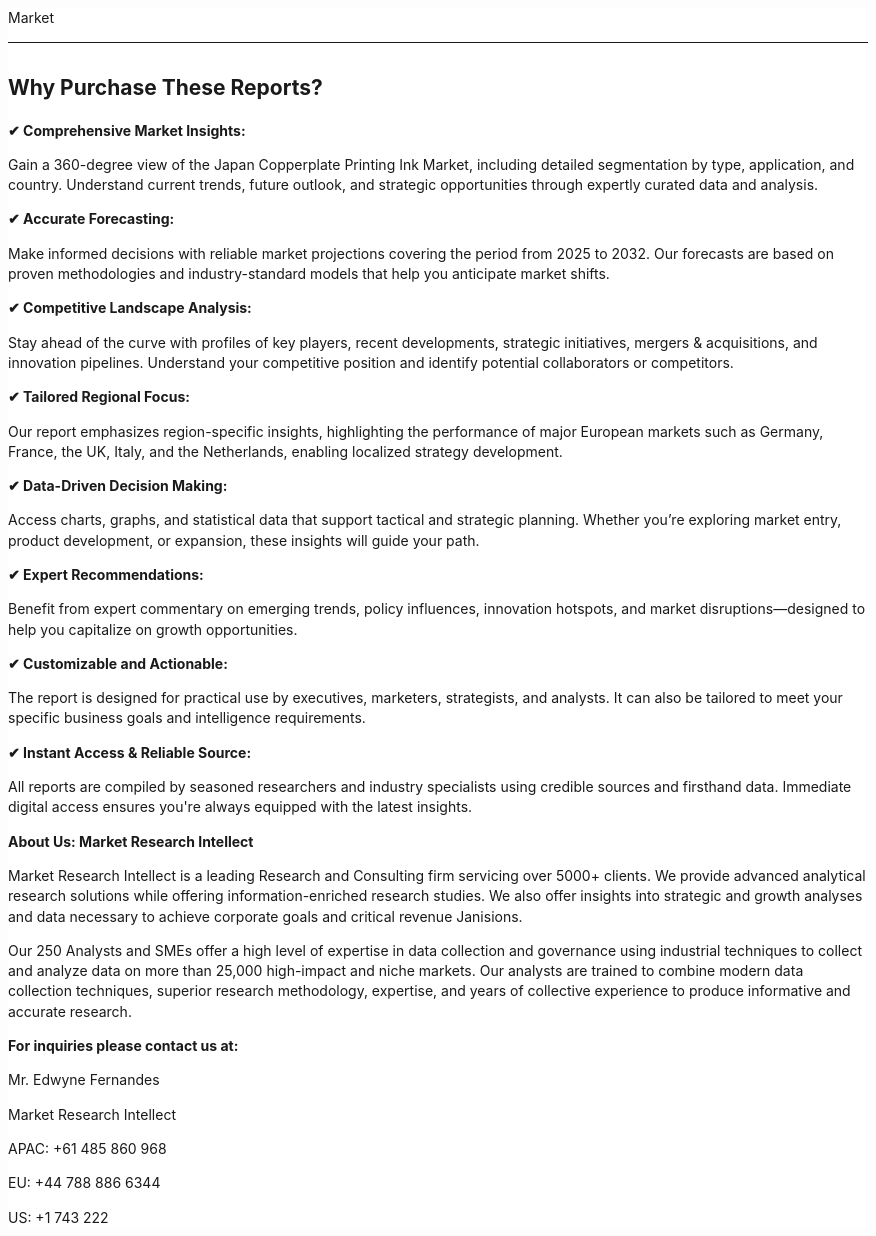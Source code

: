 Market</a></span></p></blockquote><hr /><h2>Why Purchase These Reports?</h2><p><strong>✔ Comprehensive Market Insights:</strong></p><p>Gain a 360-degree view of the Japan Copperplate Printing Ink Market, including detailed segmentation by type, application, and country. Understand current trends, future outlook, and strategic opportunities through expertly curated data and analysis.</p><p><strong>✔ Accurate Forecasting:</strong></p><p>Make informed decisions with reliable market projections covering the period from 2025 to 2032. Our forecasts are based on proven methodologies and industry-standard models that help you anticipate market shifts.</p><p><strong>✔ Competitive Landscape Analysis:</strong></p><p>Stay ahead of the curve with profiles of key players, recent developments, strategic initiatives, mergers &amp; acquisitions, and innovation pipelines. Understand your competitive position and identify potential collaborators or competitors.</p><p><strong>✔ Tailored Regional Focus:</strong></p><p>Our report emphasizes region-specific insights, highlighting the performance of major European markets such as Germany, France, the UK, Italy, and the Netherlands, enabling localized strategy development.</p><p><strong>✔ Data-Driven Decision Making:</strong></p><p>Access charts, graphs, and statistical data that support tactical and strategic planning. Whether you&rsquo;re exploring market entry, product development, or expansion, these insights will guide your path.</p><p><strong>✔ Expert Recommendations:</strong></p><p>Benefit from expert commentary on emerging trends, policy influences, innovation hotspots, and market disruptions&mdash;designed to help you capitalize on growth opportunities.</p><p><strong>✔ Customizable and Actionable:</strong></p><p>The report is designed for practical use by executives, marketers, strategists, and analysts. It can also be tailored to meet your specific business goals and intelligence requirements.</p><p><strong>✔ Instant Access &amp; Reliable Source:</strong></p><p>All reports are compiled by seasoned researchers and industry specialists using credible sources and firsthand data. Immediate digital access ensures you're always equipped with the latest insights.</p><p><strong><span class="font-[700]">About Us: Market Research Intellect</span></strong></p><p><span class="">Market Research Intellect is a leading Research and Consulting firm servicing over 5000+ clients. We provide advanced analytical research solutions while offering information-enriched research studies.&nbsp;</span>We also offer insights into strategic and growth analyses and data necessary to achieve corporate goals and critical revenue Janisions.</p><p><span class="">Our 250 Analysts and SMEs offer a high level of expertise in data collection and governance using industrial techniques to collect and analyze data on more than 25,000 high-impact and niche markets. Our analysts are trained to combine modern data collection techniques, superior research methodology, expertise, and years of collective experience to produce informative and accurate research.</span></p><p><strong>For inquiries please contact us at:</strong></p><p>Mr. Edwyne Fernandes</p><p>Market Research Intellect</p><p>APAC: +61 485 860 968</p><p>EU: +44 788 886 6344</p><p>US: +1 743 222